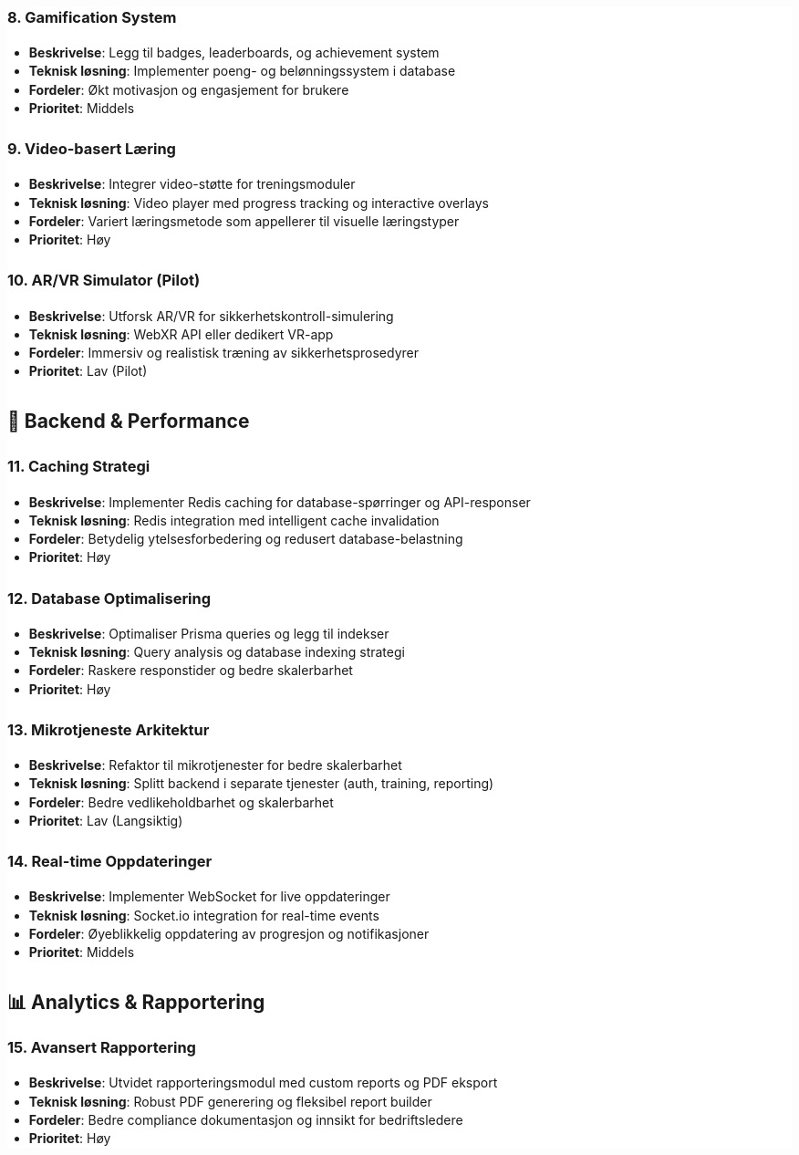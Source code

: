 ### 8. **Gamification System**
- **Beskrivelse**: Legg til badges, leaderboards, og achievement system
- **Teknisk løsning**: Implementer poeng- og belønningssystem i database
- **Fordeler**: Økt motivasjon og engasjement for brukere
- **Prioritet**: Middels

### 9. **Video-basert Læring**
- **Beskrivelse**: Integrer video-støtte for treningsmoduler
- **Teknisk løsning**: Video player med progress tracking og interactive overlays
- **Fordeler**: Variert læringsmetode som appellerer til visuelle læringstyper
- **Prioritet**: Høy

### 10. **AR/VR Simulator (Pilot)**
- **Beskrivelse**: Utforsk AR/VR for sikkerhetskontroll-simulering
- **Teknisk løsning**: WebXR API eller dedikert VR-app
- **Fordeler**: Immersiv og realistisk træning av sikkerhetsprosedyrer
- **Prioritet**: Lav (Pilot)

## 🔧 Backend & Performance

### 11. **Caching Strategi**
- **Beskrivelse**: Implementer Redis caching for database-spørringer og API-responser
- **Teknisk løsning**: Redis integration med intelligent cache invalidation
- **Fordeler**: Betydelig ytelsesforbedering og redusert database-belastning
- **Prioritet**: Høy

### 12. **Database Optimalisering**
- **Beskrivelse**: Optimaliser Prisma queries og legg til indekser
- **Teknisk løsning**: Query analysis og database indexing strategi
- **Fordeler**: Raskere responstider og bedre skalerbarhet
- **Prioritet**: Høy

### 13. **Mikrotjeneste Arkitektur**
- **Beskrivelse**: Refaktor til mikrotjenester for bedre skalerbarhet
- **Teknisk løsning**: Splitt backend i separate tjenester (auth, training, reporting)
- **Fordeler**: Bedre vedlikeholdbarhet og skalerbarhet
- **Prioritet**: Lav (Langsiktig)

### 14. **Real-time Oppdateringer**
- **Beskrivelse**: Implementer WebSocket for live oppdateringer
- **Teknisk løsning**: Socket.io integration for real-time events
- **Fordeler**: Øyeblikkelig oppdatering av progresjon og notifikasjoner
- **Prioritet**: Middels

## 📊 Analytics & Rapportering

### 15. **Avansert Rapportering**
- **Beskrivelse**: Utvidet rapporteringsmodul med custom reports og PDF eksport
- **Teknisk løsning**: Robust PDF generering og fleksibel report builder
- **Fordeler**: Bedre compliance dokumentasjon og innsikt for bedriftsledere
- **Prioritet**: Høy
